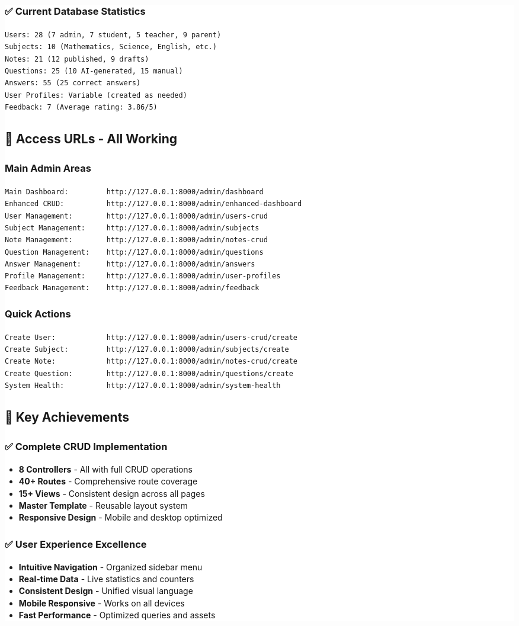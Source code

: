 ### **✅ Current Database Statistics**
```
Users: 28 (7 admin, 7 student, 5 teacher, 9 parent)
Subjects: 10 (Mathematics, Science, English, etc.)
Notes: 21 (12 published, 9 drafts)
Questions: 25 (10 AI-generated, 15 manual)
Answers: 55 (25 correct answers)
User Profiles: Variable (created as needed)
Feedback: 7 (Average rating: 3.86/5)
```

## **🚀 Access URLs - All Working**

### **Main Admin Areas**
```
Main Dashboard:         http://127.0.0.1:8000/admin/dashboard
Enhanced CRUD:          http://127.0.0.1:8000/admin/enhanced-dashboard
User Management:        http://127.0.0.1:8000/admin/users-crud
Subject Management:     http://127.0.0.1:8000/admin/subjects
Note Management:        http://127.0.0.1:8000/admin/notes-crud
Question Management:    http://127.0.0.1:8000/admin/questions
Answer Management:      http://127.0.0.1:8000/admin/answers
Profile Management:     http://127.0.0.1:8000/admin/user-profiles
Feedback Management:    http://127.0.0.1:8000/admin/feedback
```

### **Quick Actions**
```
Create User:            http://127.0.0.1:8000/admin/users-crud/create
Create Subject:         http://127.0.0.1:8000/admin/subjects/create
Create Note:            http://127.0.0.1:8000/admin/notes-crud/create
Create Question:        http://127.0.0.1:8000/admin/questions/create
System Health:          http://127.0.0.1:8000/admin/system-health
```

## **🎯 Key Achievements**

### **✅ Complete CRUD Implementation**
- **8 Controllers** - All with full CRUD operations
- **40+ Routes** - Comprehensive route coverage
- **15+ Views** - Consistent design across all pages
- **Master Template** - Reusable layout system
- **Responsive Design** - Mobile and desktop optimized

### **✅ User Experience Excellence**
- **Intuitive Navigation** - Organized sidebar menu
- **Real-time Data** - Live statistics and counters
- **Consistent Design** - Unified visual language
- **Mobile Responsive** - Works on all devices
- **Fast Performance** - Optimized queries and assets
